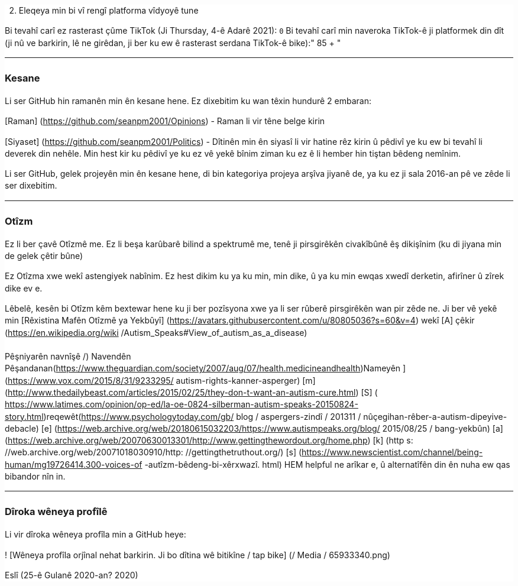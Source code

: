 2. Eleqeya min bi vî rengî platforma vîdyoyê tune

Bi tevahî carî ez rasterast çûme TikTok (Ji Thursday, 4-ê Adarê 2021): `0` Bi tevahî carî min naveroka TikTok-ê ji platformek din dît (ji nû ve barkirin, lê ne girêdan, ji ber ku ew ê rasterast serdana TikTok-ê bike):" 85 + "

***

### Kesane

Li ser GitHub hin ramanên min ên kesane hene. Ez dixebitim ku wan têxin hundurê 2 embaran:

[Raman] (https://github.com/seanpm2001/Opinions) - Raman li vir têne belge kirin

[Siyaset] (https://github.com/seanpm2001/Politics) - Dîtinên min ên siyasî li vir hatine rêz kirin û pêdivî ye ku ew bi tevahî li deverek din nehêle. Min hest kir ku pêdivî ye ku ez vê yekê bînim ziman ku ez ê li hember hin tiştan bêdeng nemînim.

Li ser GitHub, gelek projeyên min ên kesane hene, di bin kategoriya projeya arşîva jiyanê de, ya ku ez ji sala 2016-an pê ve zêde li ser dixebitim.

***

### Otîzm

Ez li ber çavê Otîzmê me. Ez li beşa karûbarê bilind a spektrumê me, tenê ji pirsgirêkên civakîbûnê êş dikişînim (ku di jiyana min de gelek çêtir bûne)

Ez Otîzma xwe wekî astengiyek nabînim. Ez hest dikim ku ya ku min, min dike, û ya ku min ewqas xwedî derketin, afirîner û zîrek dike ev e.

Lêbelê, kesên bi Otîzm kêm bextewar hene ku ji ber pozîsyona xwe ya li ser rûberê pirsgirêkên wan pir zêde ne. Ji ber vê yekê min [Rêxistina Mafên Otîzmê ya Yekbûyî] (https://avatars.githubusercontent.com/u/80805036?s=60&v=4) wekî [A] çêkir (https://en.wikipedia.org/wiki /Autism_Speaks#View_of_autism_as_a_disease) <br /> <br /> Pêşniyarên navnîşê /) Navendên Pêşandanan(https://www.theguardian.com/society/2007/aug/07/health.medicineandhealth)Nameyên ](https://www.vox.com/2015/8/31/9233295/ autism-rights-kanner-asperger) [m] (http://www.thedailybeast.com/articles/2015/02/25/they-don-t-want-an-autism-cure.html) [S] ( https://www.latimes.com/opinion/op-ed/la-oe-0824-silberman-autism-speaks-20150824-story.html)reqewêt(https://www.psychologytoday.com/gb/ blog / aspergers-zindî / 201311 / nûçegihan-rêber-a-autism-dipeyive-debacle) [e] (https://web.archive.org/web/20180615032203/https://www.autismpeaks.org/blog/ 2015/08/25 / bang-yekbûn) [a] (https://web.archive.org/web/20070630013301/http://www.gettingthewordout.org/home.php) [k] (http s: //web.archive.org/web/20071018030910/http: //gettingthetruthout.org/) [s] (https://www.newscientist.com/channel/being-human/mg19726414.300-voices-of -autîzm-bêdeng-bi-xêrxwazî. html) HEM helpful ne arîkar e, û alternatîfên din ên nuha ew qas bibandor nîn in.

***

### Dîroka wêneya profîlê

Li vir dîroka wêneya profîla min a GitHub heye:

! [Wêneya profîla orjînal nehat barkirin. Ji bo dîtina wê bitikîne / tap bike] (/ Media / 65933340.png)

Eslî (25-ê Gulanê 2020-an? 2020)

